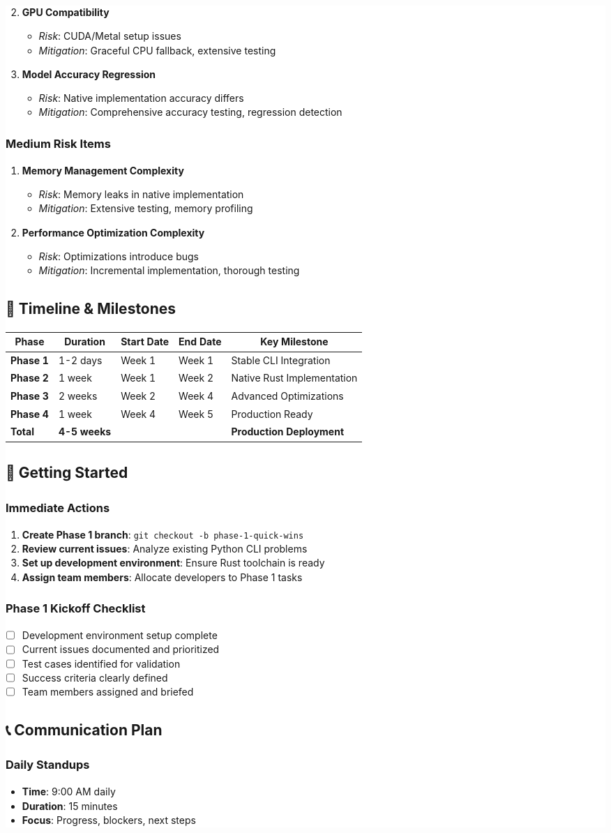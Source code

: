 2. **GPU Compatibility**
   - *Risk*: CUDA/Metal setup issues
   - *Mitigation*: Graceful CPU fallback, extensive testing

3. **Model Accuracy Regression**
   - *Risk*: Native implementation accuracy differs
   - *Mitigation*: Comprehensive accuracy testing, regression detection

### **Medium Risk Items**
1. **Memory Management Complexity**
   - *Risk*: Memory leaks in native implementation
   - *Mitigation*: Extensive testing, memory profiling

2. **Performance Optimization Complexity**
   - *Risk*: Optimizations introduce bugs
   - *Mitigation*: Incremental implementation, thorough testing

## 📅 **Timeline & Milestones**

| Phase | Duration | Start Date | End Date | Key Milestone |
|-------|----------|------------|----------|---------------|
| **Phase 1** | 1-2 days | Week 1 | Week 1 | Stable CLI Integration |
| **Phase 2** | 1 week | Week 1 | Week 2 | Native Rust Implementation |
| **Phase 3** | 2 weeks | Week 2 | Week 4 | Advanced Optimizations |
| **Phase 4** | 1 week | Week 4 | Week 5 | Production Ready |
| **Total** | **4-5 weeks** | | | **Production Deployment** |

## 🚀 **Getting Started**

### **Immediate Actions**
1. **Create Phase 1 branch**: `git checkout -b phase-1-quick-wins`
2. **Review current issues**: Analyze existing Python CLI problems
3. **Set up development environment**: Ensure Rust toolchain is ready
4. **Assign team members**: Allocate developers to Phase 1 tasks

### **Phase 1 Kickoff Checklist**
- [ ] Development environment setup complete
- [ ] Current issues documented and prioritized
- [ ] Test cases identified for validation
- [ ] Success criteria clearly defined
- [ ] Team members assigned and briefed

## 📞 **Communication Plan**

### **Daily Standups**
- **Time**: 9:00 AM daily
- **Duration**: 15 minutes
- **Focus**: Progress, blockers, next steps
